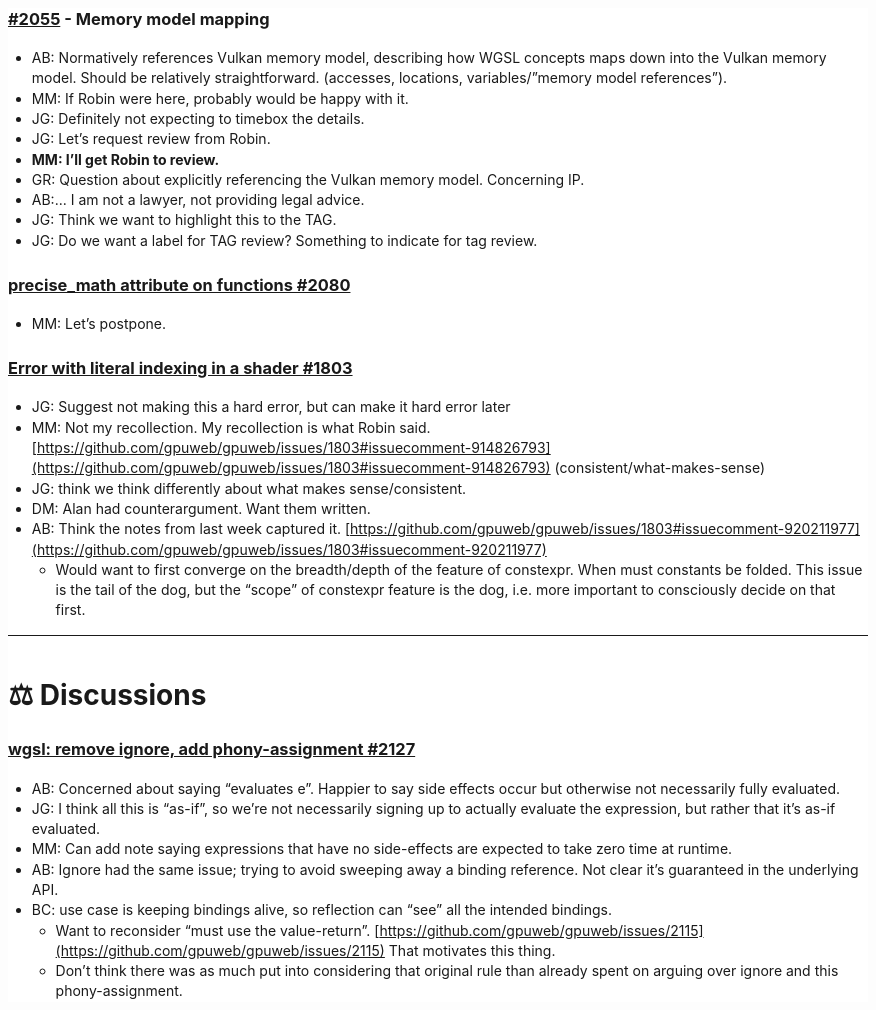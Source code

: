 
### [#2055](https://github.com/gpuweb/gpuweb/pull/2055) - Memory model mapping



* AB: Normatively references Vulkan memory model, describing how WGSL concepts maps down into the Vulkan memory model.  Should be relatively straightforward. (accesses, locations, variables/”memory model references”).
* MM: If Robin were here, probably would be happy with it.
* JG: Definitely not expecting to timebox the details.
* JG: Let’s request review from Robin.
* **MM: I’ll get Robin to review.**
* GR: Question about explicitly referencing the Vulkan memory model.  Concerning IP.
* AB:... I am not a lawyer, not providing legal advice.
* JG: Think we want to highlight this to the TAG.
* JG: Do we want a label for TAG review?  Something to indicate for tag review.


### [precise_math attribute on functions #2080](https://github.com/gpuweb/gpuweb/pull/2080)



* MM: Let’s postpone.


### [Error with literal indexing in a shader #1803 ](https://github.com/gpuweb/gpuweb/issues/1803)  



* JG: Suggest not making this a hard error, but can make it hard error later
* MM: Not my recollection. My recollection is what Robin said. [https://github.com/gpuweb/gpuweb/issues/1803#issuecomment-914826793](https://github.com/gpuweb/gpuweb/issues/1803#issuecomment-914826793) (consistent/what-makes-sense)
* JG: think we think differently about what makes sense/consistent.
* DM: Alan had counterargument. Want them written.
* AB: Think the notes from last week captured it.  [https://github.com/gpuweb/gpuweb/issues/1803#issuecomment-920211977](https://github.com/gpuweb/gpuweb/issues/1803#issuecomment-920211977) 
    * Would want to first converge on the breadth/depth of the feature of constexpr.  When must constants be folded.  This issue is the tail of the dog, but the “scope” of constexpr feature is the dog, i.e. more important to consciously decide on that first.


---


# ⚖️ Discussions


### [wgsl: remove ignore, add phony-assignment #2127 ](https://github.com/gpuweb/gpuweb/pull/2127) 



* AB: Concerned about saying “evaluates e”. Happier to say side effects occur but otherwise not necessarily fully evaluated.
* JG: I think all this is “as-if”, so we’re not necessarily signing up to actually evaluate the expression, but rather that it’s as-if evaluated.
* MM: Can add note saying expressions that have no side-effects are expected to take zero time at runtime.
* AB: Ignore had the same issue; trying to avoid sweeping away a binding reference. Not clear it’s guaranteed in the underlying API.
* BC: use case is keeping bindings alive, so reflection can “see” all the intended bindings.
    * Want to reconsider “must use the value-return”. [https://github.com/gpuweb/gpuweb/issues/2115](https://github.com/gpuweb/gpuweb/issues/2115)   That motivates this thing.
    * Don’t think there was as much put into considering that original rule than already spent on arguing over ignore and this phony-assignment.
